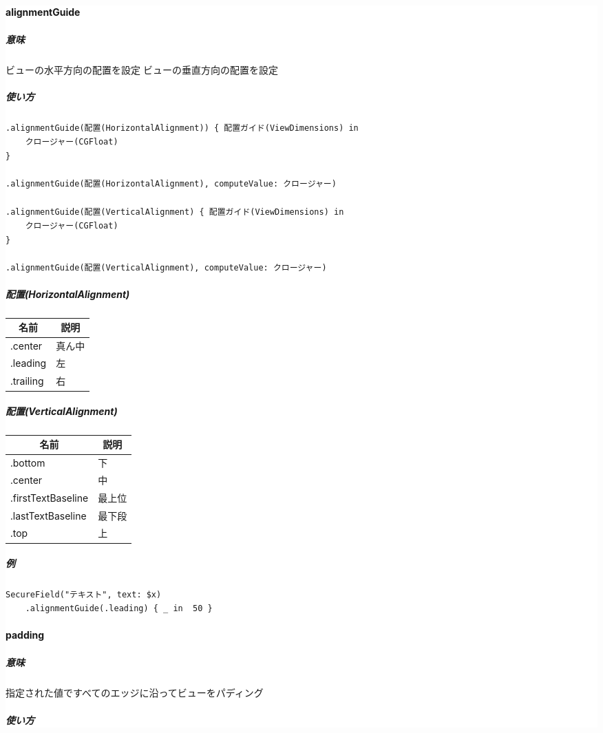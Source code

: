 #### alignmentGuide

##### 意味

ビューの水平方向の配置を設定
ビューの垂直方向の配置を設定

##### 使い方

    .alignmentGuide(配置(HorizontalAlignment)) { 配置ガイド(ViewDimensions) in
        クロージャー(CGFloat)
    }

    .alignmentGuide(配置(HorizontalAlignment), computeValue: クロージャー)

    .alignmentGuide(配置(VerticalAlignment) { 配置ガイド(ViewDimensions) in
        クロージャー(CGFloat)
    }

    .alignmentGuide(配置(VerticalAlignment), computeValue: クロージャー)

##### 配置(HorizontalAlignment)

| 名前        | 説明  |
| --------- | --- |
| .center   | 真ん中 |
| .leading  | 左   |
| .trailing | 右   |

##### 配置(VerticalAlignment)

| 名前                 | 説明  |
| ------------------ | --- |
| .bottom            | 下   |
| .center            | 中   |
| .firstTextBaseline | 最上位 |
| .lastTextBaseline  | 最下段 |
| .top               | 上   |

##### 例

    SecureField("テキスト", text: $x)
        .alignmentGuide(.leading) { _ in  50 }

#### padding

##### 意味

指定された値ですべてのエッジに沿ってビューをパディング

##### 使い方
